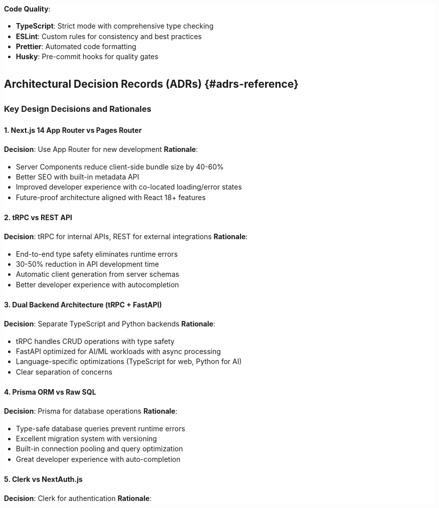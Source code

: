 **Code Quality**:

- **TypeScript**: Strict mode with comprehensive type checking
- **ESLint**: Custom rules for consistency and best practices
- **Prettier**: Automated code formatting
- **Husky**: Pre-commit hooks for quality gates

## Architectural Decision Records (ADRs) {#adrs-reference}

### Key Design Decisions and Rationales

#### 1. Next.js 14 App Router vs Pages Router

**Decision**: Use App Router for new development
**Rationale**:

- Server Components reduce client-side bundle size by 40-60%
- Better SEO with built-in metadata API
- Improved developer experience with co-located loading/error states
- Future-proof architecture aligned with React 18+ features

#### 2. tRPC vs REST API

**Decision**: tRPC for internal APIs, REST for external integrations
**Rationale**:

- End-to-end type safety eliminates runtime errors
- 30-50% reduction in API development time
- Automatic client generation from server schemas
- Better developer experience with autocompletion

#### 3. Dual Backend Architecture (tRPC + FastAPI)

**Decision**: Separate TypeScript and Python backends
**Rationale**:

- tRPC handles CRUD operations with type safety
- FastAPI optimized for AI/ML workloads with async processing
- Language-specific optimizations (TypeScript for web, Python for AI)
- Clear separation of concerns

#### 4. Prisma ORM vs Raw SQL

**Decision**: Prisma for database operations
**Rationale**:

- Type-safe database queries prevent runtime errors
- Excellent migration system with versioning
- Built-in connection pooling and query optimization
- Great developer experience with auto-completion

#### 5. Clerk vs NextAuth.js

**Decision**: Clerk for authentication
**Rationale**:
